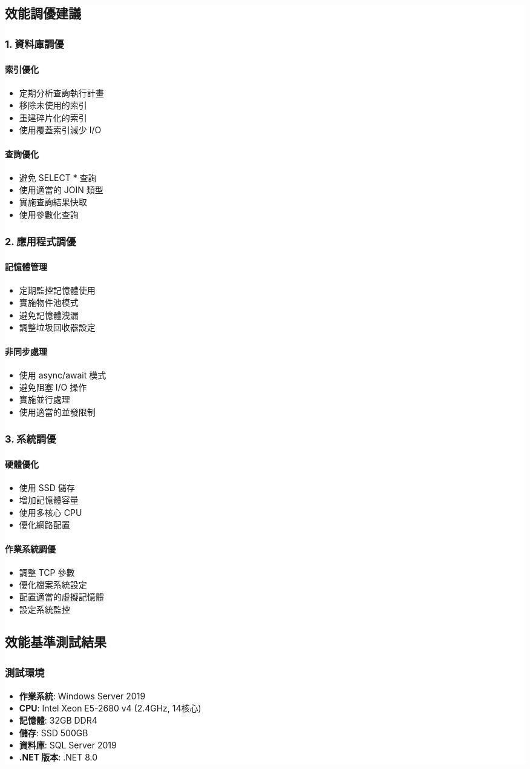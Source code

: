 
## 效能調優建議

### 1. 資料庫調優

#### 索引優化
- 定期分析查詢執行計畫
- 移除未使用的索引
- 重建碎片化的索引
- 使用覆蓋索引減少 I/O

#### 查詢優化
- 避免 SELECT * 查詢
- 使用適當的 JOIN 類型
- 實施查詢結果快取
- 使用參數化查詢

### 2. 應用程式調優

#### 記憶體管理
- 定期監控記憶體使用
- 實施物件池模式
- 避免記憶體洩漏
- 調整垃圾回收器設定

#### 非同步處理
- 使用 async/await 模式
- 避免阻塞 I/O 操作
- 實施並行處理
- 使用適當的並發限制

### 3. 系統調優

#### 硬體優化
- 使用 SSD 儲存
- 增加記憶體容量
- 使用多核心 CPU
- 優化網路配置

#### 作業系統調優
- 調整 TCP 參數
- 優化檔案系統設定
- 配置適當的虛擬記憶體
- 設定系統監控

## 效能基準測試結果

### 測試環境
- **作業系統**: Windows Server 2019
- **CPU**: Intel Xeon E5-2680 v4 (2.4GHz, 14核心)
- **記憶體**: 32GB DDR4
- **儲存**: SSD 500GB
- **資料庫**: SQL Server 2019
- **.NET 版本**: .NET 8.0
